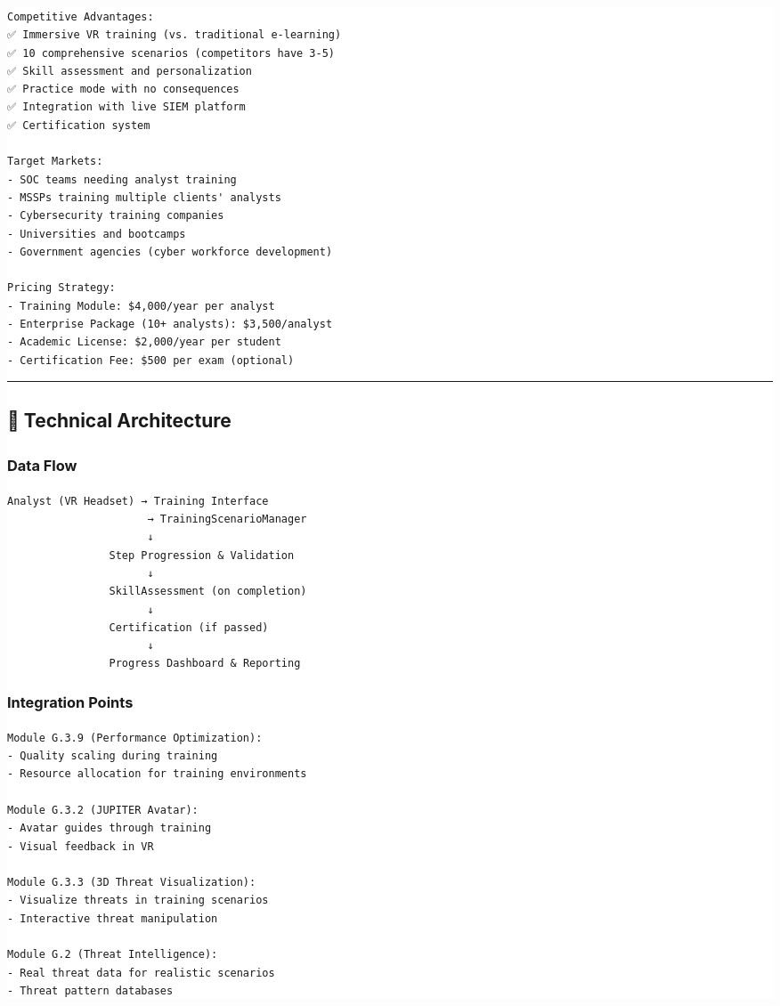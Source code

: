 ```
Competitive Advantages:
✅ Immersive VR training (vs. traditional e-learning)
✅ 10 comprehensive scenarios (competitors have 3-5)
✅ Skill assessment and personalization
✅ Practice mode with no consequences
✅ Integration with live SIEM platform
✅ Certification system

Target Markets:
- SOC teams needing analyst training
- MSSPs training multiple clients' analysts
- Cybersecurity training companies
- Universities and bootcamps
- Government agencies (cyber workforce development)

Pricing Strategy:
- Training Module: $4,000/year per analyst
- Enterprise Package (10+ analysts): $3,500/analyst
- Academic License: $2,000/year per student
- Certification Fee: $500 per exam (optional)
```

---

## 🔧 Technical Architecture

### Data Flow

```
Analyst (VR Headset) → Training Interface
                      → TrainingScenarioManager
                      ↓
                Step Progression & Validation
                      ↓
                SkillAssessment (on completion)
                      ↓
                Certification (if passed)
                      ↓
                Progress Dashboard & Reporting
```

### Integration Points

```
Module G.3.9 (Performance Optimization):
- Quality scaling during training
- Resource allocation for training environments

Module G.3.2 (JUPITER Avatar):
- Avatar guides through training
- Visual feedback in VR

Module G.3.3 (3D Threat Visualization):
- Visualize threats in training scenarios
- Interactive threat manipulation

Module G.2 (Threat Intelligence):
- Real threat data for realistic scenarios
- Threat pattern databases
```

